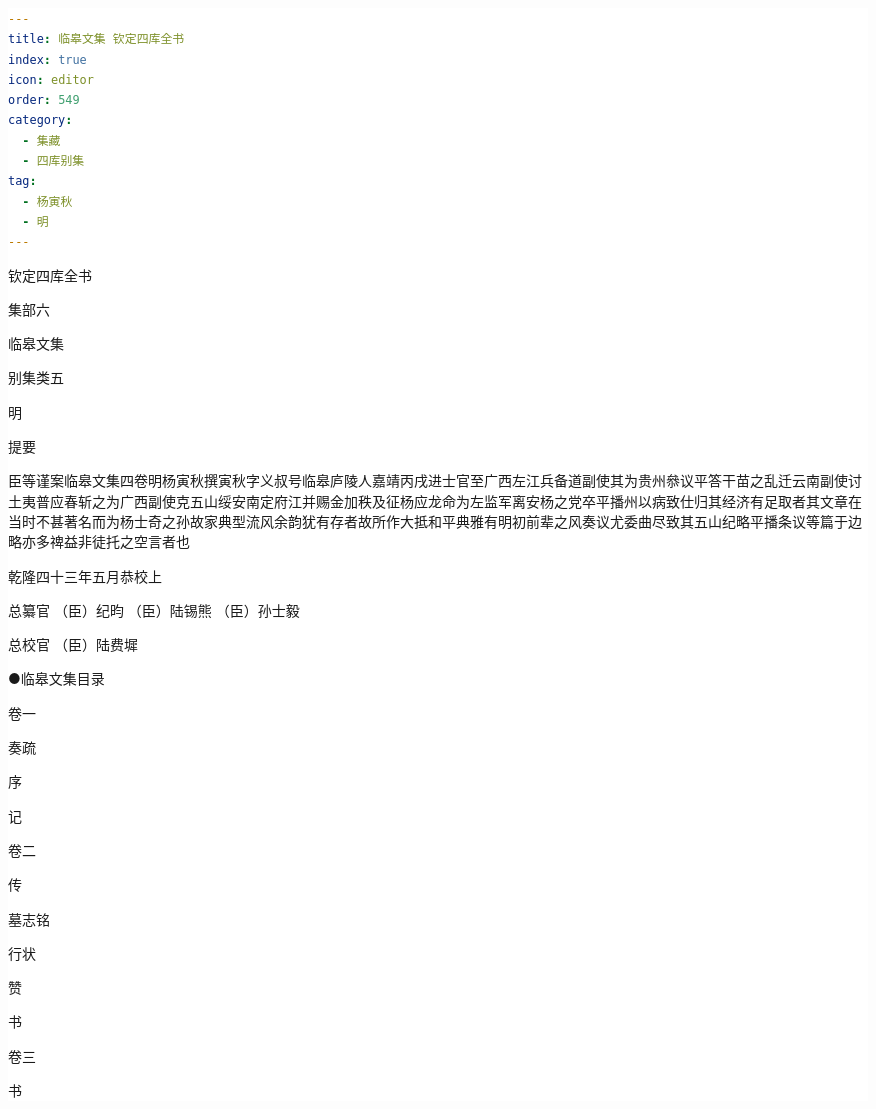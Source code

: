 ```yaml
---
title: 临皋文集 钦定四库全书
index: true
icon: editor
order: 549
category:
  - 集藏
  - 四库别集
tag:
  - 杨寅秋
  - 明
---
```


钦定四库全书  

集部六  

临皋文集  

别集类五  

明  

提要  

臣等谨案临皋文集四卷明杨寅秋撰寅秋字义叔号临皋庐陵人嘉靖丙戌进士官至广西左江兵备道副使其为贵州叅议平答干苗之乱迁云南副使讨土夷普应春斩之为广西副使克五山绥安南定府江并赐金加秩及征杨应龙命为左监军离安杨之党卒平播州以病致仕归其经济有足取者其文章在当时不甚著名而为杨士奇之孙故家典型流风余韵犹有存者故所作大抵和平典雅有明初前辈之风奏议尤委曲尽致其五山纪略平播条议等篇于边略亦多禆益非徒托之空言者也  

乾隆四十三年五月恭校上  

总纂官 （臣）纪昀 （臣）陆锡熊 （臣）孙士毅  

总校官 （臣）陆费墀  

●临皋文集目录  

卷一  

奏疏  

序  

记  

卷二  

传  

墓志铭  

行状  

赞  

书  

卷三  

书  
